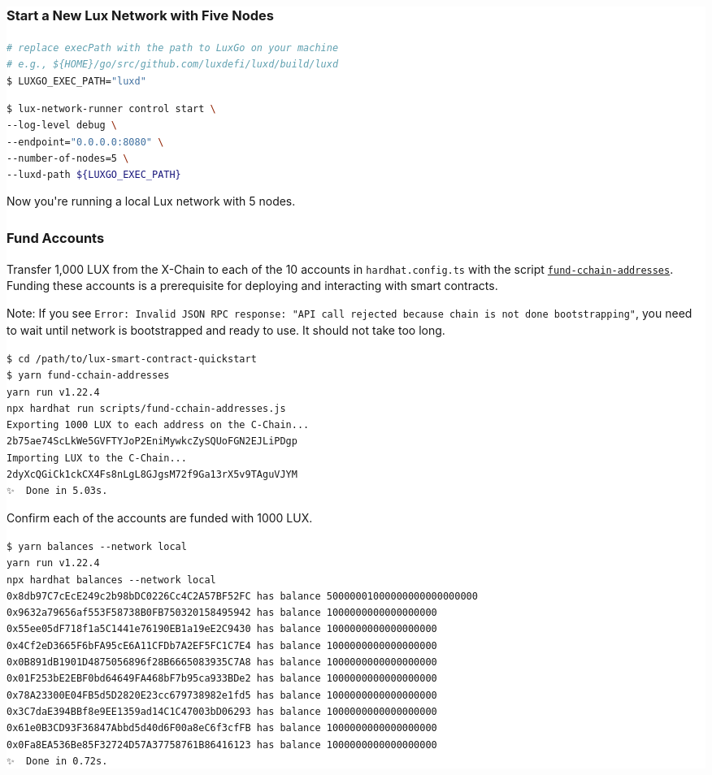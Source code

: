 ### Start a New Lux Network with Five Nodes

```bash
# replace execPath with the path to LuxGo on your machine
# e.g., ${HOME}/go/src/github.com/luxdefi/luxd/build/luxd
$ LUXGO_EXEC_PATH="luxd"
```

```bash
$ lux-network-runner control start \
--log-level debug \
--endpoint="0.0.0.0:8080" \
--number-of-nodes=5 \
--luxd-path ${LUXGO_EXEC_PATH}
```

Now you're running a local Lux network with 5 nodes.

### Fund Accounts

Transfer 1,000 LUX from the X-Chain to each of the 10 accounts in `hardhat.config.ts` with the script [`fund-cchain-addresses`](https://github.com/luxdefi/lux-smart-contract-quickstart/blob/main/scripts/fund-cchain-addresses.js). Funding these accounts is a prerequisite for deploying and interacting with smart contracts.

Note: If you see `Error: Invalid JSON RPC response: "API call rejected because chain is not done bootstrapping"`, you need to wait until network is bootstrapped and ready to use. It should not take too long.

```text
$ cd /path/to/lux-smart-contract-quickstart
$ yarn fund-cchain-addresses
yarn run v1.22.4
npx hardhat run scripts/fund-cchain-addresses.js
Exporting 1000 LUX to each address on the C-Chain...
2b75ae74ScLkWe5GVFTYJoP2EniMywkcZySQUoFGN2EJLiPDgp
Importing LUX to the C-Chain...
2dyXcQGiCk1ckCX4Fs8nLgL8GJgsM72f9Ga13rX5v9TAguVJYM
✨  Done in 5.03s.
```

Confirm each of the accounts are funded with 1000 LUX.

```text
$ yarn balances --network local
yarn run v1.22.4
npx hardhat balances --network local
0x8db97C7cEcE249c2b98bDC0226Cc4C2A57BF52FC has balance 50000001000000000000000000
0x9632a79656af553F58738B0FB750320158495942 has balance 1000000000000000000
0x55ee05dF718f1a5C1441e76190EB1a19eE2C9430 has balance 1000000000000000000
0x4Cf2eD3665F6bFA95cE6A11CFDb7A2EF5FC1C7E4 has balance 1000000000000000000
0x0B891dB1901D4875056896f28B6665083935C7A8 has balance 1000000000000000000
0x01F253bE2EBF0bd64649FA468bF7b95ca933BDe2 has balance 1000000000000000000
0x78A23300E04FB5d5D2820E23cc679738982e1fd5 has balance 1000000000000000000
0x3C7daE394BBf8e9EE1359ad14C1C47003bD06293 has balance 1000000000000000000
0x61e0B3CD93F36847Abbd5d40d6F00a8eC6f3cfFB has balance 1000000000000000000
0x0Fa8EA536Be85F32724D57A37758761B86416123 has balance 1000000000000000000
✨  Done in 0.72s.
```
